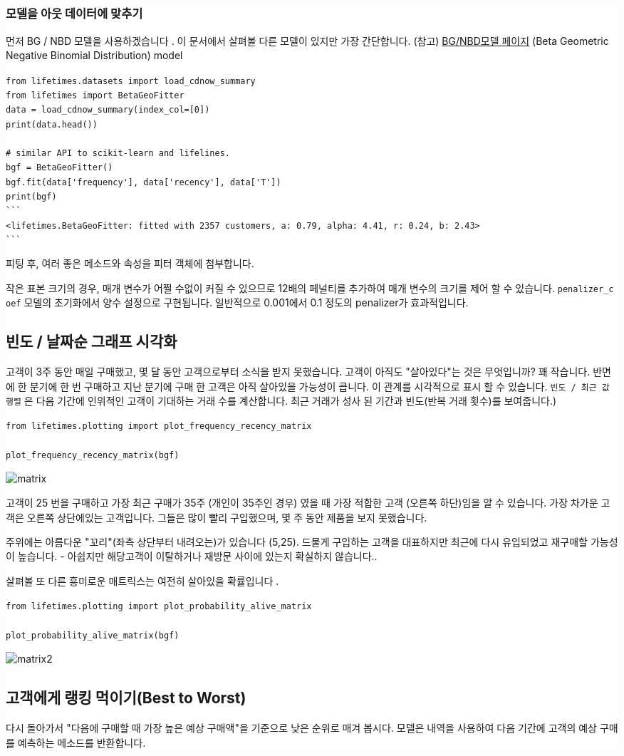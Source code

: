 

### 모델을 아웃 데이터에 맞추기
먼저 BG / NBD 모델을 사용하겠습니다 . 이 문서에서 살펴볼 다른 모델이 있지만 가장 간단합니다.
(참고) [BG/NBD모델 페이지](http://mktg.uni-svishtov.bg/ivm/resources/Counting_Your_Customers.pdf) (Beta Geometric Negative Binomial Distribution) model


    from lifetimes.datasets import load_cdnow_summary
    from lifetimes import BetaGeoFitter
    data = load_cdnow_summary(index_col=[0])
    print(data.head())

    # similar API to scikit-learn and lifelines.
    bgf = BetaGeoFitter()
    bgf.fit(data['frequency'], data['recency'], data['T'])
    print(bgf)
    ```
    <lifetimes.BetaGeoFitter: fitted with 2357 customers, a: 0.79, alpha: 4.41, r: 0.24, b: 2.43>
    ```
피팅 후, 여러 좋은 메소드와 속성을 피터 객체에 첨부합니다.

작은 표본 크기의 경우, 매개 변수가 어쩔 수없이 커질 수 있으므로 12배의 페널티를 추가하여 매개 변수의 크기를 제어 할 수 있습니다. `penalizer_coef` 모델의 초기화에서 양수 설정으로 구현됩니다. 일반적으로 0.001에서 0.1 정도의 penalizer가 효과적입니다.




## 빈도 / 날짜순 그래프 시각화
고객이 3주 동안 매일 구매했고, 몇 달 동안 고객으로부터 소식을 받지 못했습니다. 고객이 아직도 "살아있다"는 것은 무엇입니까? 꽤 작습니다. 반면에 한 분기에 한 번 구매하고 지난 분기에 구매 한 고객은 아직 살아있을 가능성이 큽니다. 이 관계를 시각적으로 표시 할 수 있습니다. `빈도 / 최근 값 행렬` 은 다음 기간에 인위적인 고객이 기대하는 거래 수를 계산합니다. 최근 거래가 성사 된 기간과 빈도(반복 거래 횟수)를 보여줍니다.)

    from lifetimes.plotting import plot_frequency_recency_matrix

    plot_frequency_recency_matrix(bgf)


![matrix](https://www.dropbox.com/s/9bebumra62ejk8f/Rw8PGcq.png?dl=1)

고객이 25 번을 구매하고 가장 최근 구매가 35주 (개인이 35주인 경우) 였을 때 가장 적합한 고객 (오른쪽 하단)임을 알 수 있습니다. 가장 차가운 고객은 오른쪽 상단에있는 고객입니다. 그들은 많이 빨리 구입했으며, 몇 주 동안 제품을 보지 못했습니다.

주위에는 아름다운 "꼬리"(좌측 상단부터 내려오는)가 있습니다 (5,25). 드물게 구입하는 고객을 대표하지만 최근에 다시 유입되었고 재구매할 가능성이 높습니다. - 아쉽지만 해당고객이 이탈하거나 재방문 사이에 있는지 확실하지 않습니다..

살펴볼 또 다른 흥미로운 매트릭스는 여전히 살아있을 확률입니다 .

    from lifetimes.plotting import plot_probability_alive_matrix

    plot_probability_alive_matrix(bgf)


![matrix2](https://www.dropbox.com/s/5ypazr27d81zauf/di6MTic.png?dl=1)

## 고객에게 랭킹 먹이기(Best to Worst)
다시 돌아가서 "다음에 구매할 때 가장 높은 예상 구매액"을 기준으로 낮은 순위로 매겨 봅시다. 모델은 내역을 사용하여 다음 기간에 고객의 예상 구매를 예측하는 메소드를 반환합니다.

